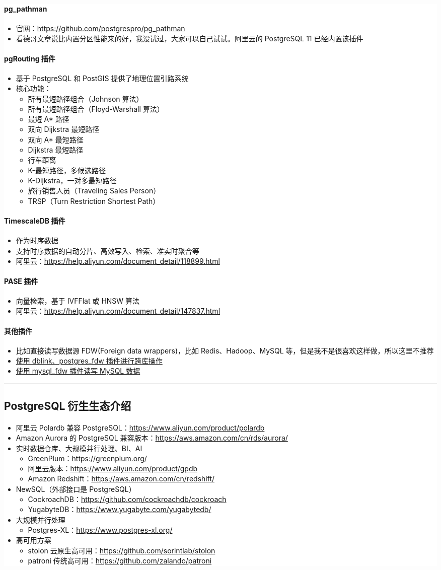 #### pg_pathman

- 官网：<https://github.com/postgrespro/pg_pathman>
- 看德哥文章说比内置分区性能来的好，我没试过，大家可以自己试试。阿里云的 PostgreSQL 11 已经内置该插件


#### pgRouting 插件

- 基于 PostgreSQL 和 PostGIS 提供了地理位置引路系统
- 核心功能：
    - 所有最短路径组合（Johnson 算法）
    - 所有最短路径组合（Floyd-Warshall 算法）
    - 最短 A* 路径
    - 双向 Dijkstra 最短路径
    - 双向 A* 最短路径
    - Dijkstra 最短路径
    - 行车距离
    - K-最短路径，多候选路径
    - K-Dijkstra，一对多最短路径
    - 旅行销售人员（Traveling Sales Person）
    - TRSP（Turn Restriction Shortest Path）


#### TimescaleDB 插件

- 作为时序数据
- 支持时序数据的自动分片、高效写入、检索、准实时聚合等
- 阿里云：<https://help.aliyun.com/document_detail/118899.html>


#### PASE 插件

- 向量检索，基于 IVFFlat 或 HNSW 算法
- 阿里云：<https://help.aliyun.com/document_detail/147837.html>

#### 其他插件

- 比如直接读写数据源 FDW(Foreign data wrappers)，比如 Redis、Hadoop、MySQL 等，但是我不是很喜欢这样做，所以这里不推荐
- [使用 dblink、postgres_fdw 插件进行跨库操作](https://help.aliyun.com/document_detail/142422.html)
- [使用 mysql_fdw 插件读写 MySQL 数据](https://help.aliyun.com/document_detail/143613.html)


-------------------------------------------------------------------


## PostgreSQL 衍生生态介绍

- 阿里云 Polardb 兼容 PostgreSQL：<https://www.aliyun.com/product/polardb>
- Amazon Aurora 的 PostgreSQL 兼容版本：<https://aws.amazon.com/cn/rds/aurora/>
- 实时数据仓库、大规模并行处理、BI、AI
    - GreenPlum：<https://greenplum.org/>
    - 阿里云版本：<https://www.aliyun.com/product/gpdb>
    - Amazon Redshift：<https://aws.amazon.com/cn/redshift/>
- NewSQL（外部接口是 PostgreSQL）
    - CockroachDB：<https://github.com/cockroachdb/cockroach>
    - YugabyteDB：<https://www.yugabyte.com/yugabytedb/>
- 大规模并行处理
    - Postgres-XL：<https://www.postgres-xl.org/>
- 高可用方案
    - stolon 云原生高可用：<https://github.com/sorintlab/stolon>
    - patroni 传统高可用：<https://github.com/zalando/patroni>
